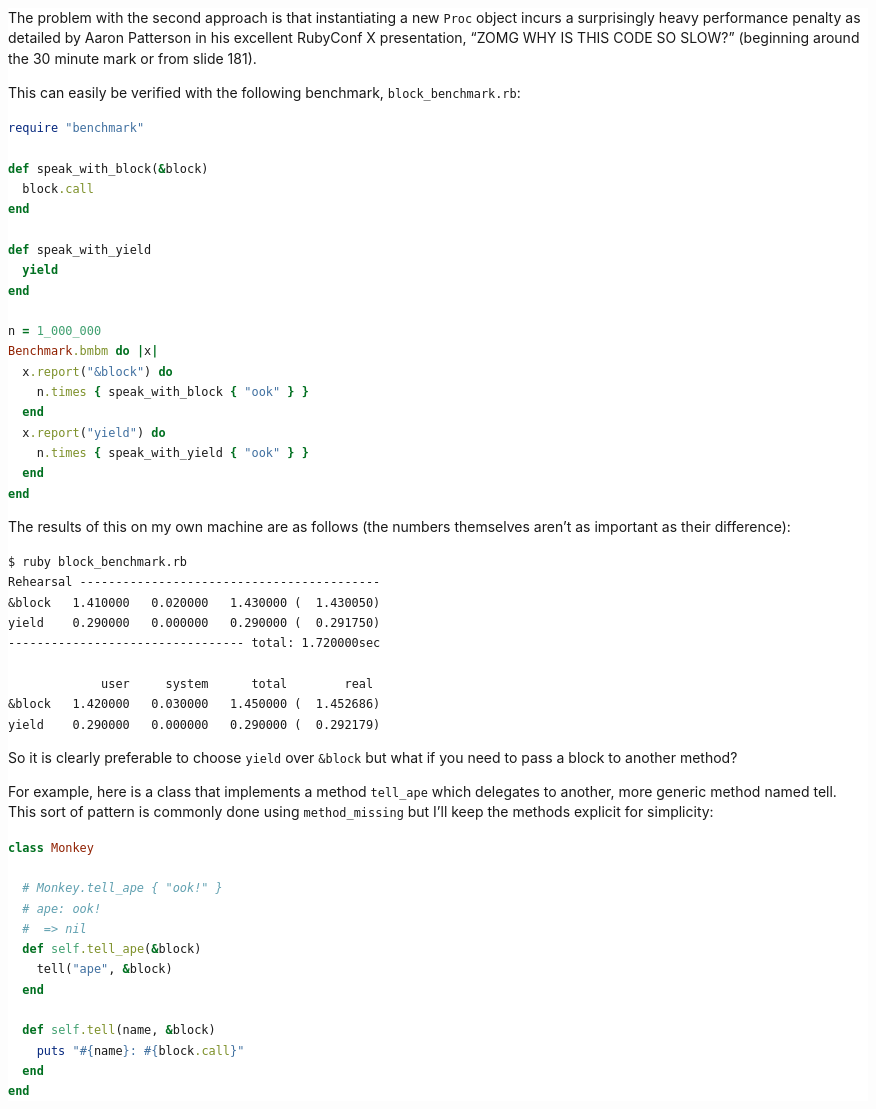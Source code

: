 The problem with the second approach is that instantiating a new `Proc` object incurs a surprisingly heavy performance penalty as detailed by Aaron Patterson in his excellent RubyConf X presentation, “ZOMG WHY IS THIS CODE SO SLOW?” (beginning around the 30 minute mark or from slide 181).

This can easily be verified with the following benchmark, `block_benchmark.rb`:

```ruby
require "benchmark"

def speak_with_block(&block)
  block.call
end

def speak_with_yield
  yield
end

n = 1_000_000
Benchmark.bmbm do |x|
  x.report("&block") do
    n.times { speak_with_block { "ook" } }
  end
  x.report("yield") do
    n.times { speak_with_yield { "ook" } }
  end
end
```

The results of this on my own machine are as follows (the numbers themselves aren’t as important as their difference):

```
$ ruby block_benchmark.rb 
Rehearsal ------------------------------------------
&block   1.410000   0.020000   1.430000 (  1.430050)
yield    0.290000   0.000000   0.290000 (  0.291750)
--------------------------------- total: 1.720000sec

             user     system      total        real
&block   1.420000   0.030000   1.450000 (  1.452686)
yield    0.290000   0.000000   0.290000 (  0.292179)
```

So it is clearly preferable to choose `yield` over `&block` but what if you need to pass a block to another method?

For example, here is a class that implements a method `tell_ape` which delegates to another, more generic method named tell. This sort of pattern is commonly done using `method_missing` but I’ll keep the methods explicit for simplicity:

```ruby
class Monkey

  # Monkey.tell_ape { "ook!" }
  # ape: ook!
  #  => nil
  def self.tell_ape(&block)
    tell("ape", &block)
  end

  def self.tell(name, &block)
    puts "#{name}: #{block.call}"
  end
end
```
